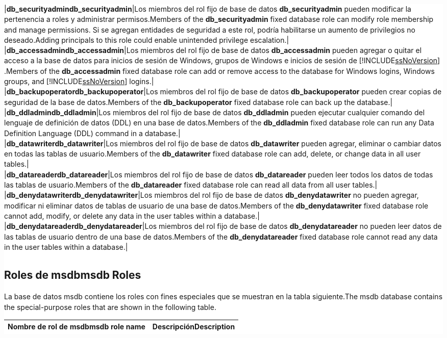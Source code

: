 |<span data-ttu-id="4221c-120">**db_securityadmin**</span><span class="sxs-lookup"><span data-stu-id="4221c-120">**db_securityadmin**</span></span>|<span data-ttu-id="4221c-121">Los miembros del rol fijo de base de datos **db_securityadmin** pueden modificar la pertenencia a roles y administrar permisos.</span><span class="sxs-lookup"><span data-stu-id="4221c-121">Members of the **db_securityadmin** fixed database role can modify role membership and manage permissions.</span></span> <span data-ttu-id="4221c-122">Si se agregan entidades de seguridad a este rol, podría habilitarse un aumento de privilegios no deseado.</span><span class="sxs-lookup"><span data-stu-id="4221c-122">Adding principals to this role could enable unintended privilege escalation.</span></span>|  
|<span data-ttu-id="4221c-123">**db_accessadmin**</span><span class="sxs-lookup"><span data-stu-id="4221c-123">**db_accessadmin**</span></span>|<span data-ttu-id="4221c-124">Los miembros del rol fijo de base de datos **db_accessadmin** pueden agregar o quitar el acceso a la base de datos para inicios de sesión de Windows, grupos de Windows e inicios de sesión de [!INCLUDE[ssNoVersion](../../../includes/ssnoversion-md.md)] .</span><span class="sxs-lookup"><span data-stu-id="4221c-124">Members of the **db_accessadmin** fixed database role can add or remove access to the database for Windows logins, Windows groups, and [!INCLUDE[ssNoVersion](../../../includes/ssnoversion-md.md)] logins.</span></span>|  
|<span data-ttu-id="4221c-125">**db_backupoperator**</span><span class="sxs-lookup"><span data-stu-id="4221c-125">**db_backupoperator**</span></span>|<span data-ttu-id="4221c-126">Los miembros del rol fijo de base de datos **db_backupoperator** pueden crear copias de seguridad de la base de datos.</span><span class="sxs-lookup"><span data-stu-id="4221c-126">Members of the **db_backupoperator** fixed database role can back up the database.</span></span>|  
|<span data-ttu-id="4221c-127">**db_ddladmin**</span><span class="sxs-lookup"><span data-stu-id="4221c-127">**db_ddladmin**</span></span>|<span data-ttu-id="4221c-128">Los miembros del rol fijo de base de datos **db_ddladmin** pueden ejecutar cualquier comando del lenguaje de definición de datos (DDL) en una base de datos.</span><span class="sxs-lookup"><span data-stu-id="4221c-128">Members of the **db_ddladmin** fixed database role can run any Data Definition Language (DDL) command in a database.</span></span>|  
|<span data-ttu-id="4221c-129">**db_datawriter**</span><span class="sxs-lookup"><span data-stu-id="4221c-129">**db_datawriter**</span></span>|<span data-ttu-id="4221c-130">Los miembros del rol fijo de base de datos **db_datawriter** pueden agregar, eliminar o cambiar datos en todas las tablas de usuario.</span><span class="sxs-lookup"><span data-stu-id="4221c-130">Members of the **db_datawriter** fixed database role can add, delete, or change data in all user tables.</span></span>|  
|<span data-ttu-id="4221c-131">**db_datareader**</span><span class="sxs-lookup"><span data-stu-id="4221c-131">**db_datareader**</span></span>|<span data-ttu-id="4221c-132">Los miembros del rol fijo de base de datos **db_datareader** pueden leer todos los datos de todas las tablas de usuario.</span><span class="sxs-lookup"><span data-stu-id="4221c-132">Members of the **db_datareader** fixed database role can read all data from all user tables.</span></span>|  
|<span data-ttu-id="4221c-133">**db_denydatawriter**</span><span class="sxs-lookup"><span data-stu-id="4221c-133">**db_denydatawriter**</span></span>|<span data-ttu-id="4221c-134">Los miembros del rol fijo de base de datos **db_denydatawriter** no pueden agregar, modificar ni eliminar datos de tablas de usuario de una base de datos.</span><span class="sxs-lookup"><span data-stu-id="4221c-134">Members of the **db_denydatawriter** fixed database role cannot add, modify, or delete any data in the user tables within a database.</span></span>|  
|<span data-ttu-id="4221c-135">**db_denydatareader**</span><span class="sxs-lookup"><span data-stu-id="4221c-135">**db_denydatareader**</span></span>|<span data-ttu-id="4221c-136">Los miembros del rol fijo de base de datos **db_denydatareader** no pueden leer datos de las tablas de usuario dentro de una base de datos.</span><span class="sxs-lookup"><span data-stu-id="4221c-136">Members of the **db_denydatareader** fixed database role cannot read any data in the user tables within a database.</span></span>|  
  
## <a name="msdb-roles"></a><span data-ttu-id="4221c-137">Roles de msdb</span><span class="sxs-lookup"><span data-stu-id="4221c-137">msdb Roles</span></span>  
 <span data-ttu-id="4221c-138">La base de datos msdb contiene los roles con fines especiales que se muestran en la tabla siguiente.</span><span class="sxs-lookup"><span data-stu-id="4221c-138">The msdb database contains the special-purpose roles that are shown in the following table.</span></span>  
  
|<span data-ttu-id="4221c-139">Nombre de rol de msdb</span><span class="sxs-lookup"><span data-stu-id="4221c-139">msdb role name</span></span>|<span data-ttu-id="4221c-140">Descripción</span><span class="sxs-lookup"><span data-stu-id="4221c-140">Description</span></span>|  
|--------------------|-----------------|  